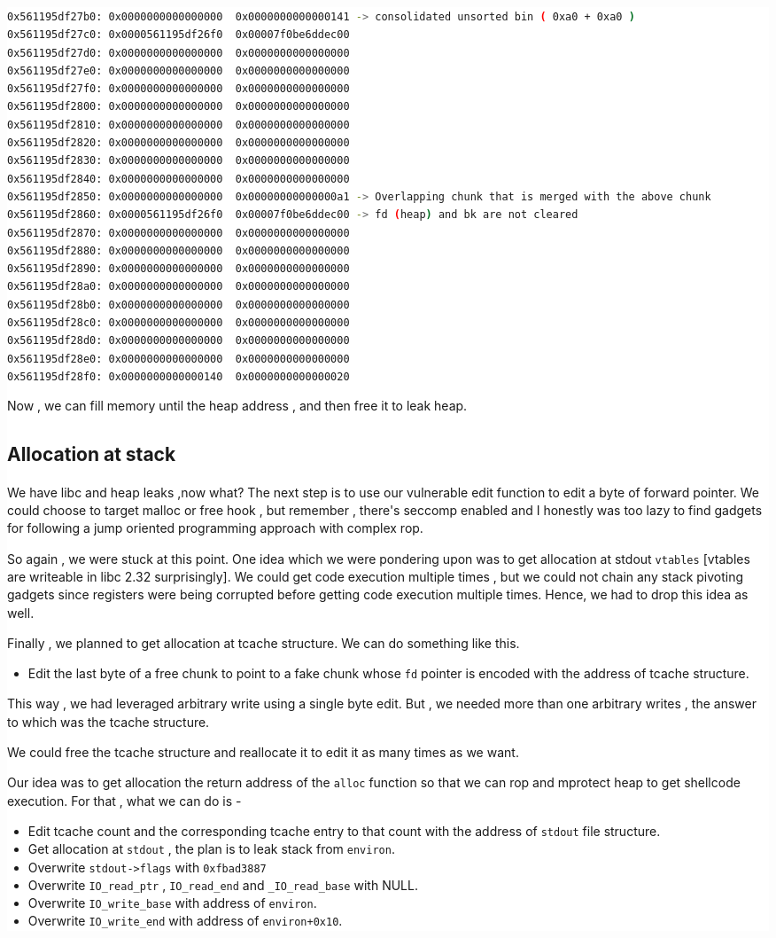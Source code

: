 ```sh
0x561195df27b0:	0x0000000000000000	0x0000000000000141 -> consolidated unsorted bin ( 0xa0 + 0xa0 )
0x561195df27c0:	0x0000561195df26f0	0x00007f0be6ddec00
0x561195df27d0:	0x0000000000000000	0x0000000000000000
0x561195df27e0:	0x0000000000000000	0x0000000000000000
0x561195df27f0:	0x0000000000000000	0x0000000000000000
0x561195df2800:	0x0000000000000000	0x0000000000000000
0x561195df2810:	0x0000000000000000	0x0000000000000000
0x561195df2820:	0x0000000000000000	0x0000000000000000
0x561195df2830:	0x0000000000000000	0x0000000000000000
0x561195df2840:	0x0000000000000000	0x0000000000000000
0x561195df2850:	0x0000000000000000	0x00000000000000a1 -> Overlapping chunk that is merged with the above chunk
0x561195df2860:	0x0000561195df26f0	0x00007f0be6ddec00 -> fd (heap) and bk are not cleared
0x561195df2870:	0x0000000000000000	0x0000000000000000
0x561195df2880:	0x0000000000000000	0x0000000000000000
0x561195df2890:	0x0000000000000000	0x0000000000000000
0x561195df28a0:	0x0000000000000000	0x0000000000000000
0x561195df28b0:	0x0000000000000000	0x0000000000000000
0x561195df28c0:	0x0000000000000000	0x0000000000000000
0x561195df28d0:	0x0000000000000000	0x0000000000000000
0x561195df28e0:	0x0000000000000000	0x0000000000000000
0x561195df28f0:	0x0000000000000140	0x0000000000000020
```

Now , we can fill memory until the heap address , and then free it to leak heap.

## Allocation at stack

We have libc and heap leaks ,now what? The next step is to use our vulnerable edit function to edit a byte of forward pointer. We could choose to target malloc or free hook , but remember , there's seccomp enabled and I honestly was too lazy to find gadgets for following a jump oriented programming approach with complex rop.

So again , we were stuck at this point. One idea which we were pondering upon was to get allocation at stdout `vtables` [vtables are writeable in libc 2.32 surprisingly]. We could get code execution multiple times , but we could not chain any stack pivoting gadgets since registers were being corrupted before getting code execution multiple times. Hence,  we had to drop this idea as well.

Finally , we planned to get allocation at tcache structure. We can do something like this. 

+ Edit the last byte of a free chunk to point to a fake chunk whose `fd` pointer is encoded with the address of tcache structure.
 
This way , we had leveraged arbitrary write using a single byte edit. But , we needed more than one arbitrary writes , the answer to which was the tcache structure.

We could free the tcache structure and reallocate it to edit it as many times as we want.

Our idea was to get allocation the return address of the `alloc` function so that we can rop and mprotect heap to get shellcode execution. For that , what we can do is -

+ Edit tcache count and the corresponding tcache entry to that count with the address of `stdout` file structure.
+ Get allocation at `stdout` , the plan is to leak stack from `environ`. 
+ Overwrite `stdout->flags` with `0xfbad3887` 
+ Overwrite `IO_read_ptr` , `IO_read_end` and `_IO_read_base` with NULL.
+ Overwrite `IO_write_base` with address of `environ`.
+ Overwrite `IO_write_end` with address of `environ+0x10`.
